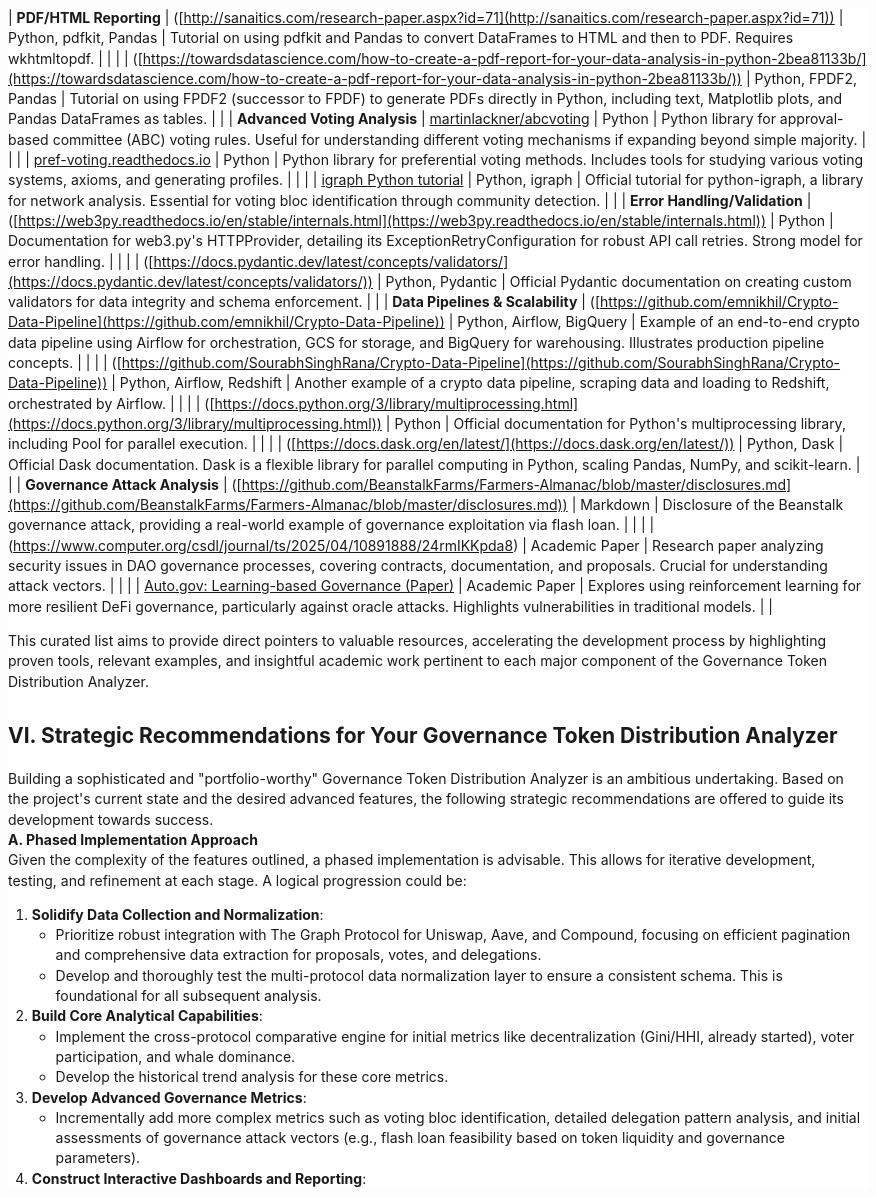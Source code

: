 | **PDF/HTML Reporting** | ([http://sanaitics.com/research-paper.aspx?id=71](http://sanaitics.com/research-paper.aspx?id=71)) | Python, pdfkit, Pandas | Tutorial on using pdfkit and Pandas to convert DataFrames to HTML and then to PDF. Requires wkhtmltopdf. |  |
|  | ([https://towardsdatascience.com/how-to-create-a-pdf-report-for-your-data-analysis-in-python-2bea81133b/](https://towardsdatascience.com/how-to-create-a-pdf-report-for-your-data-analysis-in-python-2bea81133b/)) | Python, FPDF2, Pandas | Tutorial on using FPDF2 (successor to FPDF) to generate PDFs directly in Python, including text, Matplotlib plots, and Pandas DataFrames as tables. |  |
| **Advanced Voting Analysis** | [martinlackner/abcvoting](https://github.com/martinlackner/abcvoting) | Python | Python library for approval-based committee (ABC) voting rules. Useful for understanding different voting mechanisms if expanding beyond simple majority. |  |
|  | [pref-voting.readthedocs.io](https://pref-voting.readthedocs.io/) | Python | Python library for preferential voting methods. Includes tools for studying various voting systems, axioms, and generating profiles. |  |
|  | [igraph Python tutorial](https://igraph.org/python/tutorial/0.9.9/tutorial.html) | Python, igraph | Official tutorial for python-igraph, a library for network analysis. Essential for voting bloc identification through community detection. |  |
| **Error Handling/Validation** | ([https://web3py.readthedocs.io/en/stable/internals.html](https://web3py.readthedocs.io/en/stable/internals.html)) | Python | Documentation for web3.py's HTTPProvider, detailing its ExceptionRetryConfiguration for robust API call retries. Strong model for error handling. |  |
|  | ([https://docs.pydantic.dev/latest/concepts/validators/](https://docs.pydantic.dev/latest/concepts/validators/)) | Python, Pydantic | Official Pydantic documentation on creating custom validators for data integrity and schema enforcement. |  |
| **Data Pipelines & Scalability** | ([https://github.com/emnikhil/Crypto-Data-Pipeline](https://github.com/emnikhil/Crypto-Data-Pipeline)) | Python, Airflow, BigQuery | Example of an end-to-end crypto data pipeline using Airflow for orchestration, GCS for storage, and BigQuery for warehousing. Illustrates production pipeline concepts. |  |
|  | ([https://github.com/SourabhSinghRana/Crypto-Data-Pipeline](https://github.com/SourabhSinghRana/Crypto-Data-Pipeline)) | Python, Airflow, Redshift | Another example of a crypto data pipeline, scraping data and loading to Redshift, orchestrated by Airflow. |  |
|  | ([https://docs.python.org/3/library/multiprocessing.html](https://docs.python.org/3/library/multiprocessing.html)) | Python | Official documentation for Python's multiprocessing library, including Pool for parallel execution. |  |
|  | ([https://docs.dask.org/en/latest/](https://docs.dask.org/en/latest/)) | Python, Dask | Official Dask documentation. Dask is a flexible library for parallel computing in Python, scaling Pandas, NumPy, and scikit-learn. |  |
| **Governance Attack Analysis** | ([https://github.com/BeanstalkFarms/Farmers-Almanac/blob/master/disclosures.md](https://github.com/BeanstalkFarms/Farmers-Almanac/blob/master/disclosures.md)) | Markdown | Disclosure of the Beanstalk governance attack, providing a real-world example of governance exploitation via flash loan. |  |
|  | (https://www.computer.org/csdl/journal/ts/2025/04/10891888/24rmIKKpda8) | Academic Paper | Research paper analyzing security issues in DAO governance processes, covering contracts, documentation, and proposals. Crucial for understanding attack vectors. |  |
|  | [Auto.gov: Learning-based Governance (Paper)](https://discovery.ucl.ac.uk/id/eprint/10207119/1/Auto.gov_Learning-based_Governance_for_Decentralized_Finance_DeFi.pdf) | Academic Paper | Explores using reinforcement learning for more resilient DeFi governance, particularly against oracle attacks. Highlights vulnerabilities in traditional models. |  |

This curated list aims to provide direct pointers to valuable resources, accelerating the development process by highlighting proven tools, relevant examples, and insightful academic work pertinent to each major component of the Governance Token Distribution Analyzer.

## **VI. Strategic Recommendations for Your Governance Token Distribution Analyzer**

Building a sophisticated and "portfolio-worthy" Governance Token Distribution Analyzer is an ambitious undertaking. Based on the project's current state and the desired advanced features, the following strategic recommendations are offered to guide its development towards success.  
**A. Phased Implementation Approach**  
Given the complexity of the features outlined, a phased implementation is advisable. This allows for iterative development, testing, and refinement at each stage. A logical progression could be:

1. **Solidify Data Collection and Normalization**:  
   * Prioritize robust integration with The Graph Protocol for Uniswap, Aave, and Compound, focusing on efficient pagination and comprehensive data extraction for proposals, votes, and delegations.  
   * Develop and thoroughly test the multi-protocol data normalization layer to ensure a consistent schema. This is foundational for all subsequent analysis.  
2. **Build Core Analytical Capabilities**:  
   * Implement the cross-protocol comparative engine for initial metrics like decentralization (Gini/HHI, already started), voter participation, and whale dominance.  
   * Develop the historical trend analysis for these core metrics.  
3. **Develop Advanced Governance Metrics**:  
   * Incrementally add more complex metrics such as voting bloc identification, detailed delegation pattern analysis, and initial assessments of governance attack vectors (e.g., flash loan feasibility based on token liquidity and governance parameters).  
4. **Construct Interactive Dashboards and Reporting**:  